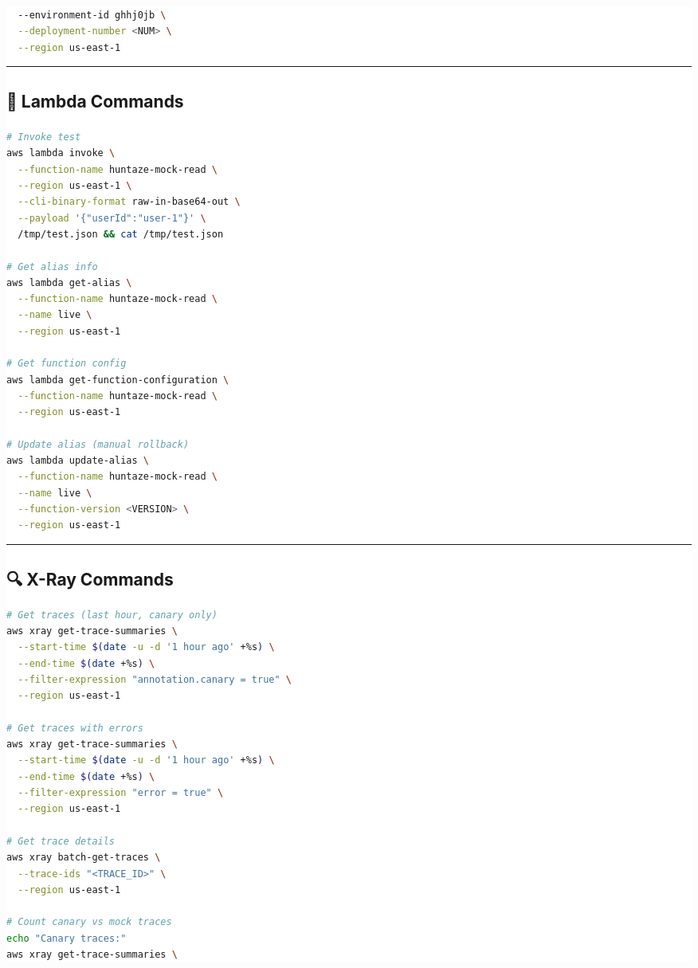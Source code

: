 ```bash
  --environment-id ghhj0jb \
  --deployment-number <NUM> \
  --region us-east-1
```

---

## 🔄 Lambda Commands

```bash
# Invoke test
aws lambda invoke \
  --function-name huntaze-mock-read \
  --region us-east-1 \
  --cli-binary-format raw-in-base64-out \
  --payload '{"userId":"user-1"}' \
  /tmp/test.json && cat /tmp/test.json

# Get alias info
aws lambda get-alias \
  --function-name huntaze-mock-read \
  --name live \
  --region us-east-1

# Get function config
aws lambda get-function-configuration \
  --function-name huntaze-mock-read \
  --region us-east-1

# Update alias (manual rollback)
aws lambda update-alias \
  --function-name huntaze-mock-read \
  --name live \
  --function-version <VERSION> \
  --region us-east-1
```

---

## 🔍 X-Ray Commands

```bash
# Get traces (last hour, canary only)
aws xray get-trace-summaries \
  --start-time $(date -u -d '1 hour ago' +%s) \
  --end-time $(date +%s) \
  --filter-expression "annotation.canary = true" \
  --region us-east-1

# Get traces with errors
aws xray get-trace-summaries \
  --start-time $(date -u -d '1 hour ago' +%s) \
  --end-time $(date +%s) \
  --filter-expression "error = true" \
  --region us-east-1

# Get trace details
aws xray batch-get-traces \
  --trace-ids "<TRACE_ID>" \
  --region us-east-1

# Count canary vs mock traces
echo "Canary traces:"
aws xray get-trace-summaries \
```